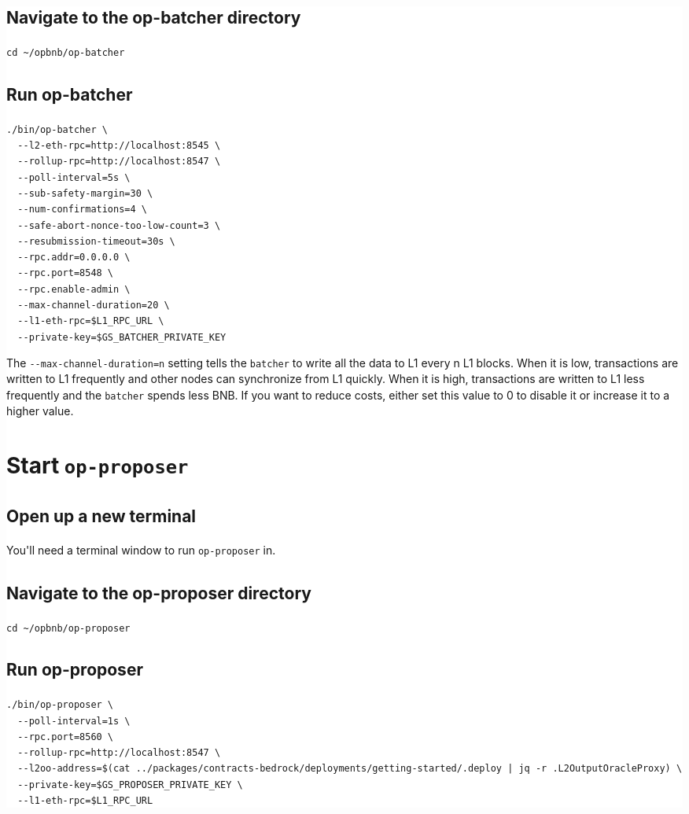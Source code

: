 ## Navigate to the op-batcher directory

```
cd ~/opbnb/op-batcher
```

## Run op-batcher

```
./bin/op-batcher \
  --l2-eth-rpc=http://localhost:8545 \
  --rollup-rpc=http://localhost:8547 \
  --poll-interval=5s \
  --sub-safety-margin=30 \
  --num-confirmations=4 \
  --safe-abort-nonce-too-low-count=3 \
  --resubmission-timeout=30s \
  --rpc.addr=0.0.0.0 \
  --rpc.port=8548 \
  --rpc.enable-admin \
  --max-channel-duration=20 \
  --l1-eth-rpc=$L1_RPC_URL \
  --private-key=$GS_BATCHER_PRIVATE_KEY
```

The `--max-channel-duration=n` setting tells the `batcher` to write all the data to L1 every n L1 blocks. When it is low, transactions are written to L1 frequently and other nodes can synchronize from L1 quickly. When it is high, transactions are written to L1 less frequently and the `batcher` spends less BNB. If you want to reduce costs, either set this value to 0 to disable it or increase it to a higher value.

# Start `op-proposer`

## Open up a new terminal

You'll need a terminal window to run `op-proposer` in.

## Navigate to the op-proposer directory

```
cd ~/opbnb/op-proposer
```

## Run op-proposer

```
./bin/op-proposer \
  --poll-interval=1s \
  --rpc.port=8560 \
  --rollup-rpc=http://localhost:8547 \
  --l2oo-address=$(cat ../packages/contracts-bedrock/deployments/getting-started/.deploy | jq -r .L2OutputOracleProxy) \
  --private-key=$GS_PROPOSER_PRIVATE_KEY \
  --l1-eth-rpc=$L1_RPC_URL
```

